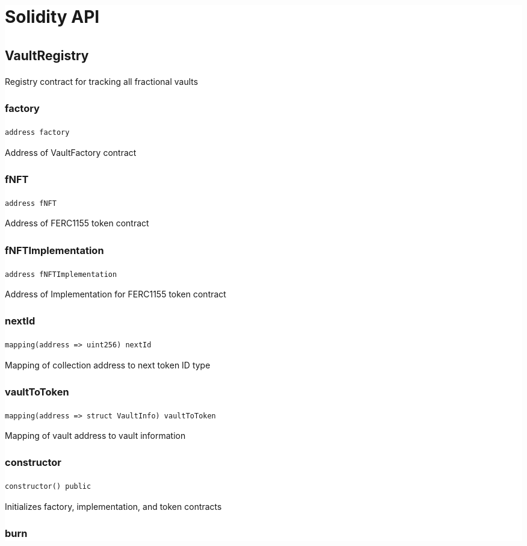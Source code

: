 # Solidity API

## VaultRegistry

Registry contract for tracking all fractional vaults

### factory

```solidity
address factory
```

Address of VaultFactory contract

### fNFT

```solidity
address fNFT
```

Address of FERC1155 token contract

### fNFTImplementation

```solidity
address fNFTImplementation
```

Address of Implementation for FERC1155 token contract

### nextId

```solidity
mapping(address => uint256) nextId
```

Mapping of collection address to next token ID type

### vaultToToken

```solidity
mapping(address => struct VaultInfo) vaultToToken
```

Mapping of vault address to vault information

### constructor

```solidity
constructor() public
```

Initializes factory, implementation, and token contracts

### burn
